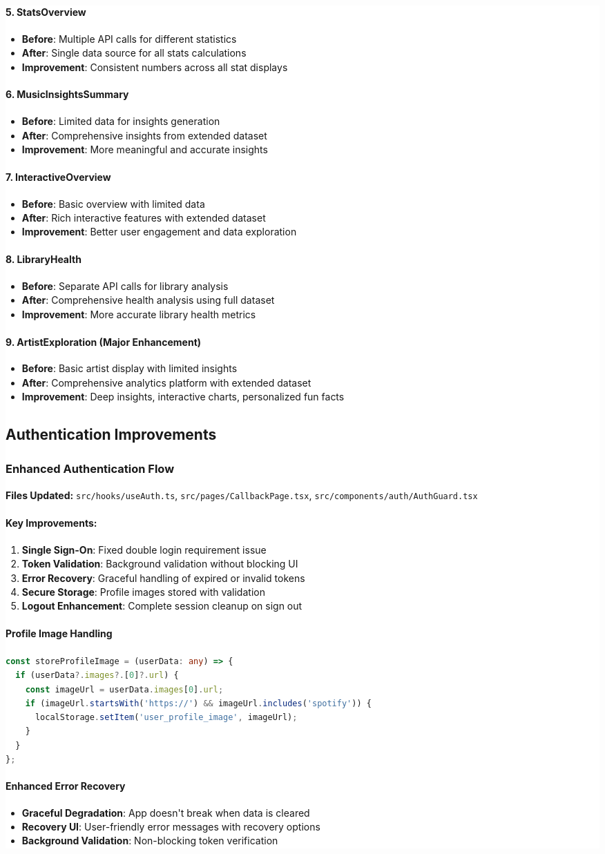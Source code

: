 #### 5. StatsOverview
- **Before**: Multiple API calls for different statistics
- **After**: Single data source for all stats calculations
- **Improvement**: Consistent numbers across all stat displays

#### 6. MusicInsightsSummary
- **Before**: Limited data for insights generation
- **After**: Comprehensive insights from extended dataset
- **Improvement**: More meaningful and accurate insights

#### 7. InteractiveOverview
- **Before**: Basic overview with limited data
- **After**: Rich interactive features with extended dataset
- **Improvement**: Better user engagement and data exploration

#### 8. LibraryHealth
- **Before**: Separate API calls for library analysis
- **After**: Comprehensive health analysis using full dataset
- **Improvement**: More accurate library health metrics

#### 9. ArtistExploration (Major Enhancement)
- **Before**: Basic artist display with limited insights
- **After**: Comprehensive analytics platform with extended dataset
- **Improvement**: Deep insights, interactive charts, personalized fun facts

## Authentication Improvements

### Enhanced Authentication Flow
**Files Updated:** `src/hooks/useAuth.ts`, `src/pages/CallbackPage.tsx`, `src/components/auth/AuthGuard.tsx`

#### Key Improvements:
1. **Single Sign-On**: Fixed double login requirement issue
2. **Token Validation**: Background validation without blocking UI
3. **Error Recovery**: Graceful handling of expired or invalid tokens
4. **Secure Storage**: Profile images stored with validation
5. **Logout Enhancement**: Complete session cleanup on sign out

#### Profile Image Handling
```typescript
const storeProfileImage = (userData: any) => {
  if (userData?.images?.[0]?.url) {
    const imageUrl = userData.images[0].url;
    if (imageUrl.startsWith('https://') && imageUrl.includes('spotify')) {
      localStorage.setItem('user_profile_image', imageUrl);
    }
  }
};
```

#### Enhanced Error Recovery
- **Graceful Degradation**: App doesn't break when data is cleared
- **Recovery UI**: User-friendly error messages with recovery options
- **Background Validation**: Non-blocking token verification
